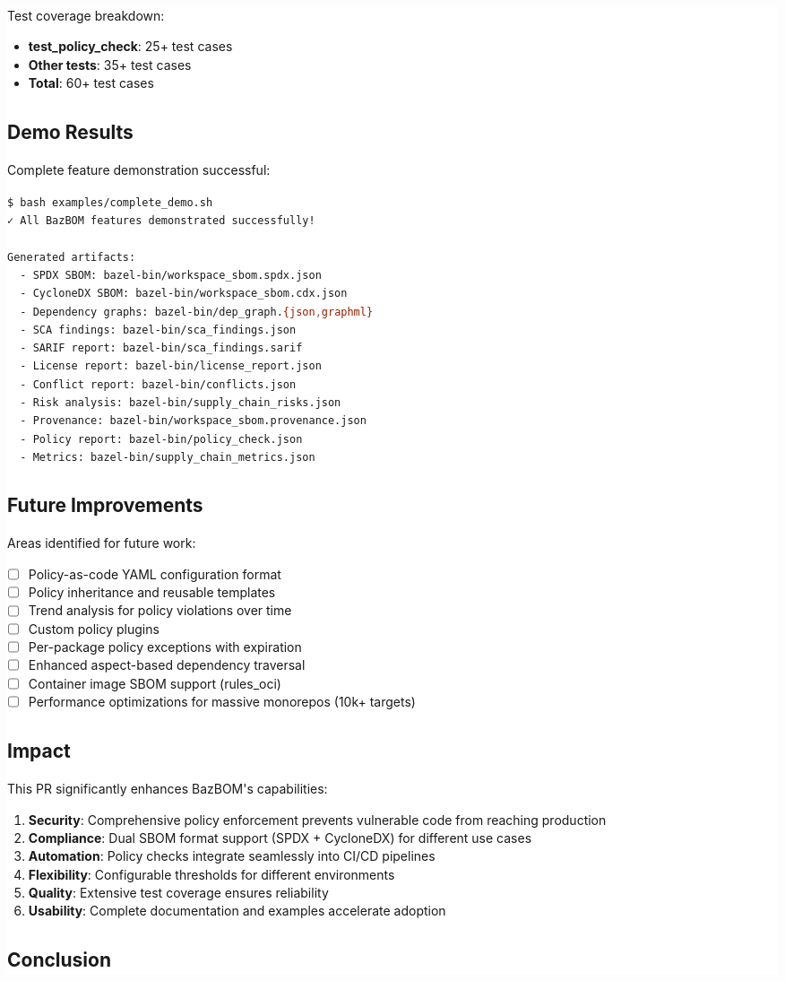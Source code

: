 Test coverage breakdown:
- **test_policy_check**: 25+ test cases
- **Other tests**: 35+ test cases
- **Total**: 60+ test cases

## Demo Results

Complete feature demonstration successful:
```bash
$ bash examples/complete_demo.sh
✓ All BazBOM features demonstrated successfully!

Generated artifacts:
  - SPDX SBOM: bazel-bin/workspace_sbom.spdx.json
  - CycloneDX SBOM: bazel-bin/workspace_sbom.cdx.json
  - Dependency graphs: bazel-bin/dep_graph.{json,graphml}
  - SCA findings: bazel-bin/sca_findings.json
  - SARIF report: bazel-bin/sca_findings.sarif
  - License report: bazel-bin/license_report.json
  - Conflict report: bazel-bin/conflicts.json
  - Risk analysis: bazel-bin/supply_chain_risks.json
  - Provenance: bazel-bin/workspace_sbom.provenance.json
  - Policy report: bazel-bin/policy_check.json
  - Metrics: bazel-bin/supply_chain_metrics.json
```

## Future Improvements

Areas identified for future work:
- [ ] Policy-as-code YAML configuration format
- [ ] Policy inheritance and reusable templates
- [ ] Trend analysis for policy violations over time
- [ ] Custom policy plugins
- [ ] Per-package policy exceptions with expiration
- [ ] Enhanced aspect-based dependency traversal
- [ ] Container image SBOM support (rules_oci)
- [ ] Performance optimizations for massive monorepos (10k+ targets)

## Impact

This PR significantly enhances BazBOM's capabilities:

1. **Security**: Comprehensive policy enforcement prevents vulnerable code from reaching production
2. **Compliance**: Dual SBOM format support (SPDX + CycloneDX) for different use cases
3. **Automation**: Policy checks integrate seamlessly into CI/CD pipelines
4. **Flexibility**: Configurable thresholds for different environments
5. **Quality**: Extensive test coverage ensures reliability
6. **Usability**: Complete documentation and examples accelerate adoption

## Conclusion

